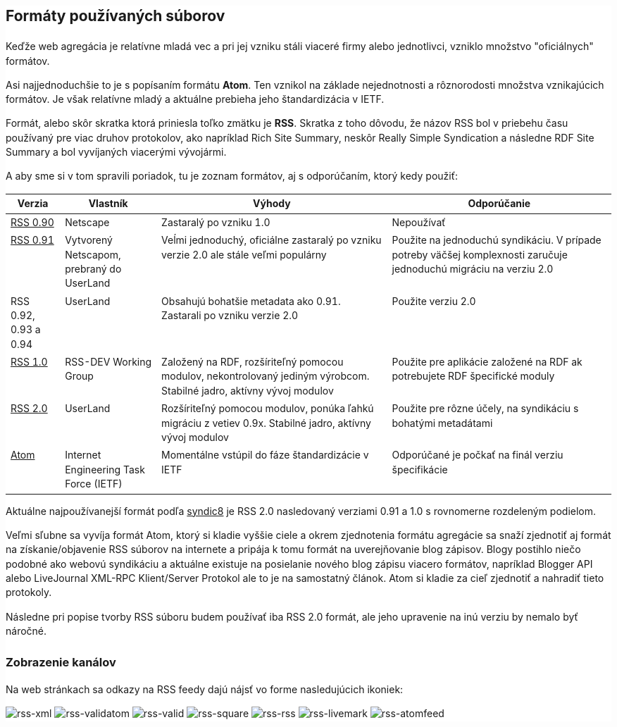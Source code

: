 ## Formáty používaných súborov

Keďže web agregácia je relatívne mladá vec a pri jej vzniku stáli viaceré firmy alebo jednotlivci, vzniklo množstvo "oficiálnych" formátov.

Asi najjednoduchšie to je s popísaním formátu **Atom**. Ten vznikol na základe nejednotnosti a rôznorodosti množstva vznikajúcich formátov. Je však relatívne mladý a aktuálne prebieha jeho štandardizácia v IETF.

Formát, alebo skôr skratka ktorá priniesla toľko zmätku je **RSS**. Skratka z toho dôvodu, že názov RSS bol v priebehu času používaný pre viac druhov protokolov, ako napríklad Rich Site Summary, neskôr Really Simple Syndication a následne RDF Site Summary a bol vyvíjaných viacerými vývojármi.

A aby sme si v tom spravili poriadok, tu je zoznam formátov, aj s odporúčaním, ktorý kedy použiť:

| Verzia | Vlastník | Výhody | Odporúčanie |
| ------ | -------- | ------ | ----------- |
| [RSS 0.90](http://www.purplepages.ie/RSS/netscape/rss0.90.html) | Netscape | Zastaralý po vzniku 1.0 | Nepoužívať |
| [RSS 0.91](http://backend.userland.com/rss091) | Vytvorený Netscapom, prebraný do UserLand |Veĺmi jednoduchý, oficiálne zastaralý po vzniku verzie 2.0 ale stále veľmi populárny | Použite na jednoduchú syndikáciu. V prípade potreby väčšej komplexnosti zaručuje jednoduchú migráciu na verziu 2.0 |
| RSS 0.92, 0.93 a 0.94 | UserLand | Obsahujú bohatšie metadata ako 0.91\. Zastarali po vzniku verzie 2.0 | Použite verziu 2.0 | 
| [RSS 1.0](http://web.resource.org/rss/1.0/) | RSS-DEV Working Group | Založený na RDF, rozšíriteľný pomocou modulov, nekontrolovaný jediným výrobcom. Stabilné jadro, aktívny vývoj modulov | Použite pre aplikácie založené na RDF ak potrebujete RDF špecifické moduly | 
| [RSS 2.0](http://blogs.law.harvard.edu/tech/rss) | UserLand | Rozšíriteľný pomocou modulov, ponúka ľahkú migráciu z vetiev 0.9x. Stabilné jadro, aktívny vývoj modulov | Použite pre rôzne účely, na syndikáciu s bohatými metadátami | 
| [Atom](http://ietf.org/html.charters/atompub-charter.html) | Internet Engineering Task Force (IETF) | Momentálne vstúpil do fáze štandardizácie v IETF | Odporúčané je počkať na finál verziu špecifikácie | 

Aktuálne najpoužívanejší formát podľa [syndic8](http://www.syndic8.com/stats.php?Section=rss) je RSS 2.0 nasledovaný verziami 0.91 a 1.0 s rovnomerne rozdeleným podielom.

Veľmi sľubne sa vyvíja formát Atom, ktorý si kladie vyššie ciele a okrem zjednotenia formátu agregácie sa snaží zjednotiť aj formát na získanie/objavenie RSS súborov na internete a pripája k tomu formát na uverejňovanie blog zápisov. Blogy postihlo niečo podobné ako webovú syndikáciu a aktuálne existuje na posielanie nového blog zápisu viacero formátov, napríklad Blogger API alebo LiveJournal XML-RPC Klient/Server Protokol ale to je na samostatný článok. Atom si kladie za cieľ zjednotiť a nahradiť tieto protokoly.

Následne pri popise tvorby RSS súboru budem používať iba RSS 2.0 formát, ale jeho upravenie na inú verziu by nemalo byť náročné.

### Zobrazenie kanálov

Na web stránkach sa odkazy na RSS feedy dajú nájsť vo forme nasledujúcich ikoniek:

![](/img/rss-xml.gif "rss-xml")
![](/img/rss-validatom.gif "rss-validatom")
![](/img/rss-valid.gif "rss-valid")
![](/img/rss-square.gif "rss-square")
![](/img/rss-rss.png "rss-rss")
![](/img/rss-livemark.png "rss-livemark")
![](/img/rss-atomfeed.png "rss-atomfeed")
